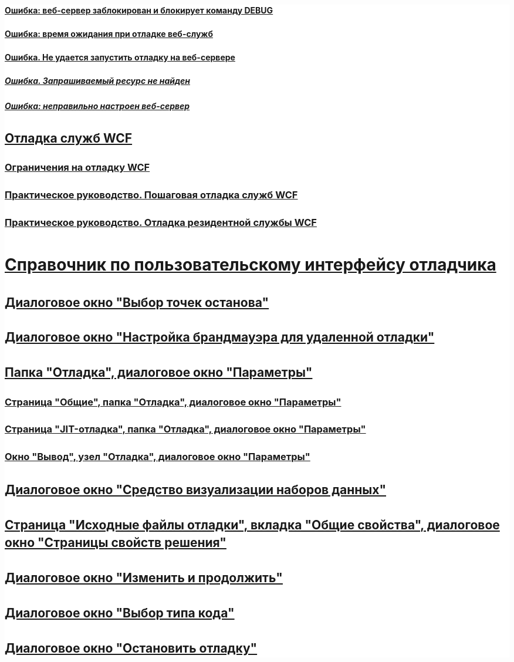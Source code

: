 #### [Ошибка: веб-сервер заблокирован и блокирует команду DEBUG](error-the-web-server-has-been-locked-down-and-is-blocking-the-debug-verb.md)
#### [Ошибка: время ожидания при отладке веб-служб](error-timeout-while-debugging-web-services.md)
#### [Ошибка. Не удается запустить отладку на веб-сервере](error-unable-to-start-debugging-on-the-web-server.md)
##### [Ошибка. Запрашиваемый ресурс не найден](error-the-web-server-could-not-find-the-requested-resource.md)
##### [Ошибка: неправильно настроен веб-сервер](error-the-web-server-is-not-configured-correctly.md)
## [Отладка служб WCF](debugging-wcf-services.md)
### [Ограничения на отладку WCF](limitations-on-wcf-debugging.md)
### [Практическое руководство. Пошаговая отладка служб WCF](how-to-step-into-wcf-services.md)
### [Практическое руководство. Отладка резидентной службы WCF](how-to-debug-a-self-hosted-wcf-service.md)
# [Справочник по пользовательскому интерфейсу отладчика](debugging-user-interface-reference.md)
## [Диалоговое окно "Выбор точек останова"](choose-breakpoints-dialog-box.md)
## [Диалоговое окно "Настройка брандмауэра для удаленной отладки"](configure-firewall-for-remote-debugging-dialog-box.md)
## [Папка "Отладка", диалоговое окно "Параметры"](debugging-options-dialog-box.md)
### [Страница "Общие", папка "Отладка", диалоговое окно "Параметры"](general-debugging-options-dialog-box.md)
### [Страница "JIT-отладка", папка "Отладка", диалоговое окно "Параметры"](just-in-time-debugging-options-dialog-box.md)
### [Окно "Вывод", узел "Отладка", диалоговое окно "Параметры"](output-window-debugging-options-dialog-box.md)
## [Диалоговое окно "Средство визуализации наборов данных"](dataset-visualizer-dialog-box.md)
## [Страница "Исходные файлы отладки", вкладка "Общие свойства", диалоговое окно "Страницы свойств решения"](debug-source-files-common-properties-solution-property-pages-dialog-box.md)
## [Диалоговое окно "Изменить и продолжить"](edit-and-continue-dialog-box.md)
## [Диалоговое окно "Выбор типа кода"](select-code-type-dialog-box.md)
## [Диалоговое окно "Остановить отладку"](stop-debugging-in-progress-dialog-box.md)